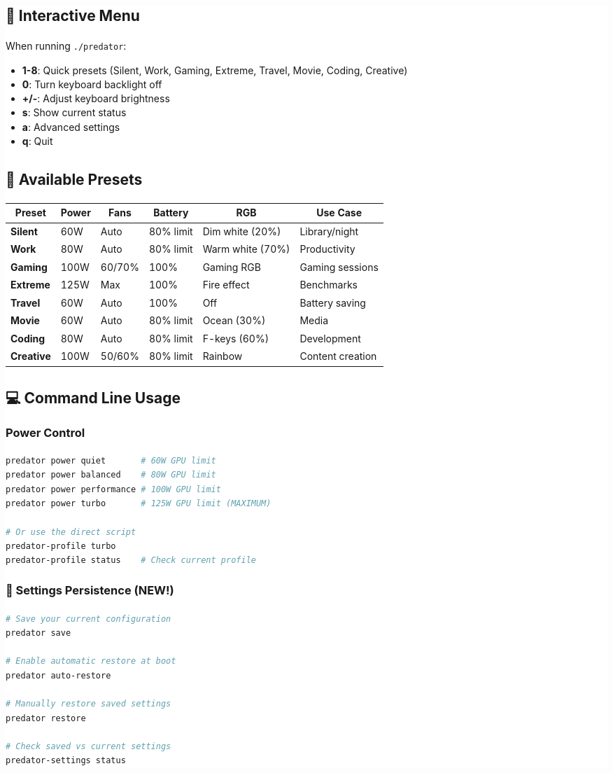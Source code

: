 ## 📱 Interactive Menu

When running `./predator`:
- **1-8**: Quick presets (Silent, Work, Gaming, Extreme, Travel, Movie, Coding, Creative)
- **0**: Turn keyboard backlight off
- **+/-**: Adjust keyboard brightness
- **s**: Show current status
- **a**: Advanced settings
- **q**: Quit

## 🎨 Available Presets

| Preset | Power | Fans | Battery | RGB | Use Case |
|--------|-------|------|---------|-----|----------|
| **Silent** | 60W | Auto | 80% limit | Dim white (20%) | Library/night |
| **Work** | 80W | Auto | 80% limit | Warm white (70%) | Productivity |
| **Gaming** | 100W | 60/70% | 100% | Gaming RGB | Gaming sessions |
| **Extreme** | 125W | Max | 100% | Fire effect | Benchmarks |
| **Travel** | 60W | Auto | 100% | Off | Battery saving |
| **Movie** | 60W | Auto | 80% limit | Ocean (30%) | Media |
| **Coding** | 80W | Auto | 80% limit | F-keys (60%) | Development |
| **Creative** | 100W | 50/60% | 80% limit | Rainbow | Content creation |

## 💻 Command Line Usage

### Power Control
```bash
predator power quiet       # 60W GPU limit
predator power balanced    # 80W GPU limit
predator power performance # 100W GPU limit
predator power turbo       # 125W GPU limit (MAXIMUM)

# Or use the direct script
predator-profile turbo
predator-profile status    # Check current profile
```

### 💾 Settings Persistence (NEW!)
```bash
# Save your current configuration
predator save

# Enable automatic restore at boot
predator auto-restore

# Manually restore saved settings
predator restore

# Check saved vs current settings
predator-settings status
```
